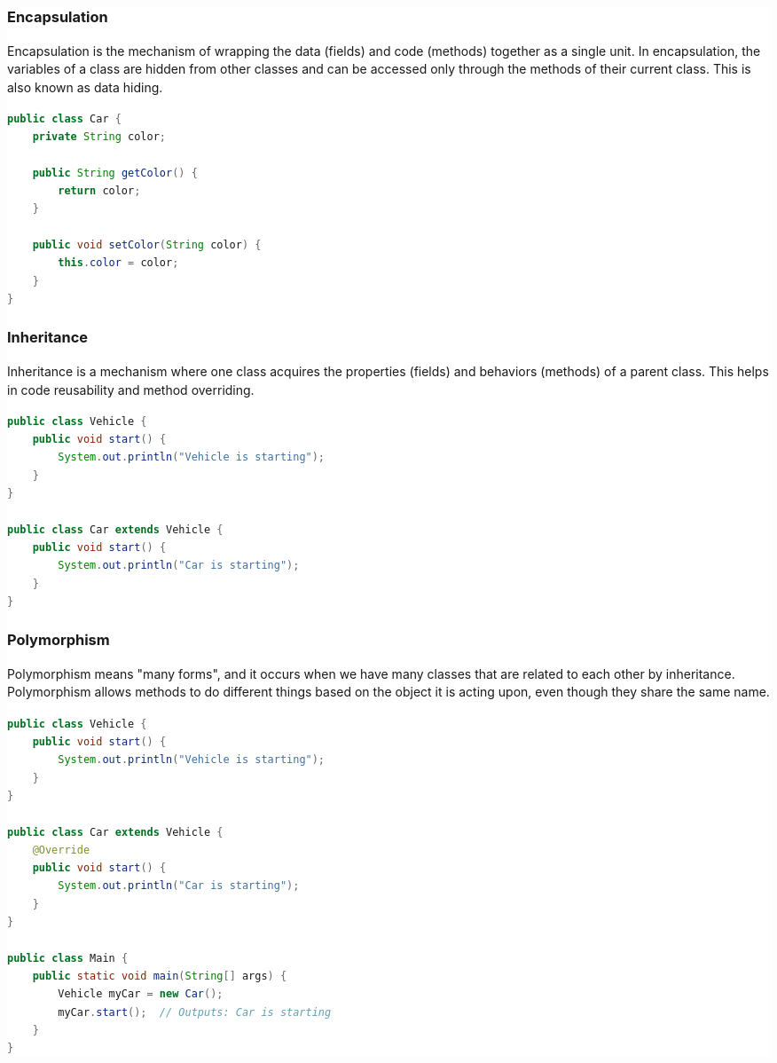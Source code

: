 ### Encapsulation
Encapsulation is the mechanism of wrapping the data (fields) and code (methods) together as a single unit. In encapsulation, the variables of a class are hidden from other classes and can be accessed only through the methods of their current class. This is also known as data hiding.

```java
public class Car {
    private String color;

    public String getColor() {
        return color;
    }

    public void setColor(String color) {
        this.color = color;
    }
}
```

### Inheritance
Inheritance is a mechanism where one class acquires the properties (fields) and behaviors (methods) of a parent class. This helps in code reusability and method overriding.

```java
public class Vehicle {
    public void start() {
        System.out.println("Vehicle is starting");
    }
}

public class Car extends Vehicle {
    public void start() {
        System.out.println("Car is starting");
    }
}
```

### Polymorphism
Polymorphism means "many forms", and it occurs when we have many classes that are related to each other by inheritance. Polymorphism allows methods to do different things based on the object it is acting upon, even though they share the same name.

```java
public class Vehicle {
    public void start() {
        System.out.println("Vehicle is starting");
    }
}

public class Car extends Vehicle {
    @Override
    public void start() {
        System.out.println("Car is starting");
    }
}

public class Main {
    public static void main(String[] args) {
        Vehicle myCar = new Car();
        myCar.start();  // Outputs: Car is starting
    }
}
```

